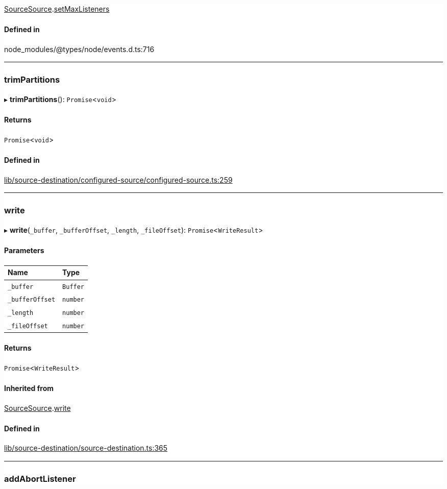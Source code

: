 [SourceSource](sourceDestination.SourceSource.md).[setMaxListeners](sourceDestination.SourceSource.md#setmaxlisteners)

#### Defined in

node_modules/@types/node/events.d.ts:716

___

### trimPartitions

▸ **trimPartitions**(): `Promise`<`void`\>

#### Returns

`Promise`<`void`\>

#### Defined in

[lib/source-destination/configured-source/configured-source.ts:259](https://github.com/balena-io-modules/etcher-sdk/blob/2636458/lib/source-destination/configured-source/configured-source.ts#L259)

___

### write

▸ **write**(`_buffer`, `_bufferOffset`, `_length`, `_fileOffset`): `Promise`<`WriteResult`\>

#### Parameters

| Name | Type |
| :------ | :------ |
| `_buffer` | `Buffer` |
| `_bufferOffset` | `number` |
| `_length` | `number` |
| `_fileOffset` | `number` |

#### Returns

`Promise`<`WriteResult`\>

#### Inherited from

[SourceSource](sourceDestination.SourceSource.md).[write](sourceDestination.SourceSource.md#write)

#### Defined in

[lib/source-destination/source-destination.ts:365](https://github.com/balena-io-modules/etcher-sdk/blob/2636458/lib/source-destination/source-destination.ts#L365)

___

### addAbortListener
